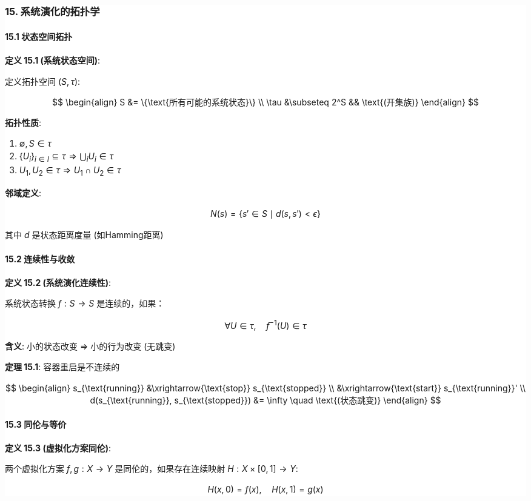 
### 15. 系统演化的拓扑学

#### 15.1 状态空间拓扑

**定义 15.1 (系统状态空间)**:

定义拓扑空间 $(S, \tau)$:

$$
\begin{align}
S &= \{\text{所有可能的系统状态}\} \\
\tau &\subseteq 2^S && \text{(开集族)}
\end{align}
$$

**拓扑性质**:

1. $\emptyset, S \in \tau$
2. $\{U_i\}_{i \in I} \subseteq \tau \Rightarrow \bigcup_i U_i \in \tau$
3. $U_1, U_2 \in \tau \Rightarrow U_1 \cap U_2 \in \tau$

**邻域定义**:

$$
N(s) = \{s' \in S \mid d(s, s') < \epsilon\}
$$

其中 $d$ 是状态距离度量 (如Hamming距离)

#### 15.2 连续性与收敛

**定义 15.2 (系统演化连续性)**:

系统状态转换 $f: S \rightarrow S$ 是连续的，如果：

$$
\forall U \in \tau, \quad f^{-1}(U) \in \tau
$$

**含义**: 小的状态改变 $\Rightarrow$ 小的行为改变 (无跳变)

**定理 15.1**: 容器重启是不连续的

$$
\begin{align}
s_{\text{running}} &\xrightarrow{\text{stop}} s_{\text{stopped}} \\
&\xrightarrow{\text{start}} s_{\text{running}}' \\
d(s_{\text{running}}, s_{\text{stopped}}) &= \infty \quad \text{(状态跳变)}
\end{align}
$$

#### 15.3 同伦与等价

**定义 15.3 (虚拟化方案同伦)**:

两个虚拟化方案 $f, g: X \rightarrow Y$ 是同伦的，如果存在连续映射 $H: X \times [0,1] \rightarrow Y$:

$$
H(x, 0) = f(x), \quad H(x, 1) = g(x)
$$
